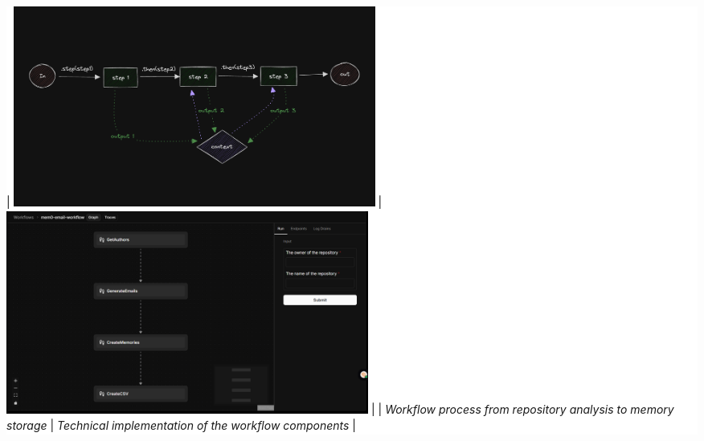 | <img src="./public/workflow-design.png" alt="Workflow Design" width="450"> | <img src="./public/workflows.png" alt="Workflow Architecture" width="450"> |
| *Workflow process from repository analysis to memory storage* | *Technical implementation of the workflow components* |
